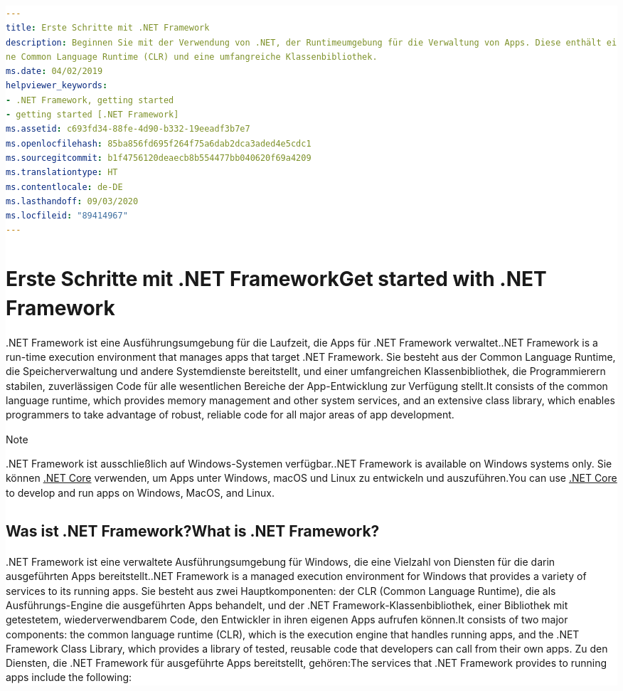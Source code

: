 ```yaml
---
title: Erste Schritte mit .NET Framework
description: Beginnen Sie mit der Verwendung von .NET, der Runtimeumgebung für die Verwaltung von Apps. Diese enthält eine Common Language Runtime (CLR) und eine umfangreiche Klassenbibliothek.
ms.date: 04/02/2019
helpviewer_keywords:
- .NET Framework, getting started
- getting started [.NET Framework]
ms.assetid: c693fd34-88fe-4d90-b332-19eeadf3b7e7
ms.openlocfilehash: 85ba856fd695f264f75a6dab2dca3aded4e5cdc1
ms.sourcegitcommit: b1f4756120deaecb8b554477bb040620f69a4209
ms.translationtype: HT
ms.contentlocale: de-DE
ms.lasthandoff: 09/03/2020
ms.locfileid: "89414967"
---
```

# <a name="get-started-with-net-framework"></a><span data-ttu-id="f59db-104">Erste Schritte mit .NET Framework</span><span class="sxs-lookup"><span data-stu-id="f59db-104">Get started with .NET Framework</span></span>

<span data-ttu-id="f59db-105">.NET Framework ist eine Ausführungsumgebung für die Laufzeit, die Apps für .NET Framework verwaltet.</span><span class="sxs-lookup"><span data-stu-id="f59db-105">.NET Framework is a run-time execution environment that manages apps that target .NET Framework.</span></span> <span data-ttu-id="f59db-106">Sie besteht aus der Common Language Runtime, die Speicherverwaltung und andere Systemdienste bereitstellt, und einer umfangreichen Klassenbibliothek, die Programmierern stabilen, zuverlässigen Code für alle wesentlichen Bereiche der App-Entwicklung zur Verfügung stellt.</span><span class="sxs-lookup"><span data-stu-id="f59db-106">It consists of the common language runtime, which provides memory management and other system services, and an extensive class library, which enables programmers to take advantage of robust, reliable code for all major areas of app development.</span></span>

> [!NOTE]
> <span data-ttu-id="f59db-107">.NET Framework ist ausschließlich auf Windows-Systemen verfügbar.</span><span class="sxs-lookup"><span data-stu-id="f59db-107">.NET Framework is available on Windows systems only.</span></span> <span data-ttu-id="f59db-108">Sie können [.NET Core](../../core/introduction.md) verwenden, um Apps unter Windows, macOS und Linux zu entwickeln und auszuführen.</span><span class="sxs-lookup"><span data-stu-id="f59db-108">You can use [.NET Core](../../core/introduction.md) to develop and run apps on Windows, MacOS, and Linux.</span></span>

## <a name="what-is-net-framework"></a><span data-ttu-id="f59db-109">Was ist .NET Framework?</span><span class="sxs-lookup"><span data-stu-id="f59db-109">What is .NET Framework?</span></span>

<span data-ttu-id="f59db-110">.NET Framework ist eine verwaltete Ausführungsumgebung für Windows, die eine Vielzahl von Diensten für die darin ausgeführten Apps bereitstellt.</span><span class="sxs-lookup"><span data-stu-id="f59db-110">.NET Framework is a managed execution environment for Windows that provides a variety of services to its running apps.</span></span> <span data-ttu-id="f59db-111">Sie besteht aus zwei Hauptkomponenten: der CLR (Common Language Runtime), die als Ausführungs-Engine die ausgeführten Apps behandelt, und der .NET Framework-Klassenbibliothek, einer Bibliothek mit getestetem, wiederverwendbarem Code, den Entwickler in ihren eigenen Apps aufrufen können.</span><span class="sxs-lookup"><span data-stu-id="f59db-111">It consists of two major components: the common language runtime (CLR), which is the execution engine that handles running apps, and the .NET Framework Class Library, which provides a library of tested, reusable code that developers can call from their own apps.</span></span> <span data-ttu-id="f59db-112">Zu den Diensten, die .NET Framework für ausgeführte Apps bereitstellt, gehören:</span><span class="sxs-lookup"><span data-stu-id="f59db-112">The services that .NET Framework provides to running apps include the following:</span></span>

